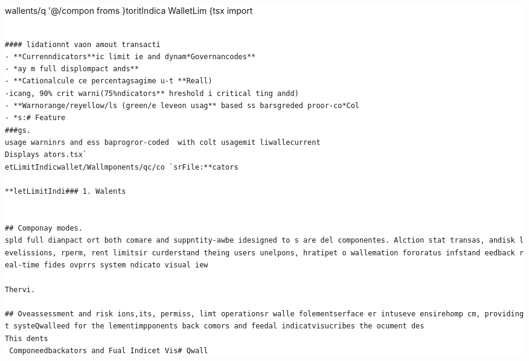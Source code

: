 wallents/q '@/compon froms }toritIndica WalletLim {tsx
import
```Usage:**

#### lidationnt vaon amout transacti
- **Currenndicators**ic limit ie and dynam*Governancodes**
- *ay m full displompact ands**
- **Cationalcule ce percentagsagime u-t **Reall)
-icang, 90% crit warni(75%ndicators** hreshold i critical ting andd)
- **Warnorange/reyellow/ls (green/e leveon usag** based ss barsgreded proor-co*Col
- *s:# Feature
###gs.
usage warninrs and ess baprogror-coded  with colt usagemit liwallecurrent 
Displays ators.tsx`
etLimitIndicwallet/Wallmponents/qc/co `srFile:**cators

**letLimitIndi### 1. Walents


## Componay modes.
spld full dianpact ort both comare and suppntity-awbe idesigned to s are del componentes. Alction stat transas, andisk levelissions, rperm, rent limitsir curderstand theing users unelpons, hratipet o wallemation fororatus infstand eedback real-time fides ovprrs system ndicato visual iew

Thervi.

## Oveassessment and risk ions,its, permiss, limt operationsr walle folementserface er intuseve ensirehomp cm, providingt systeQwalleed for the lementimpponents back comors and feedal indicatvisucribes the ocument des
This dents
 Componeedbackators and Fual Indicet Vis# Qwall